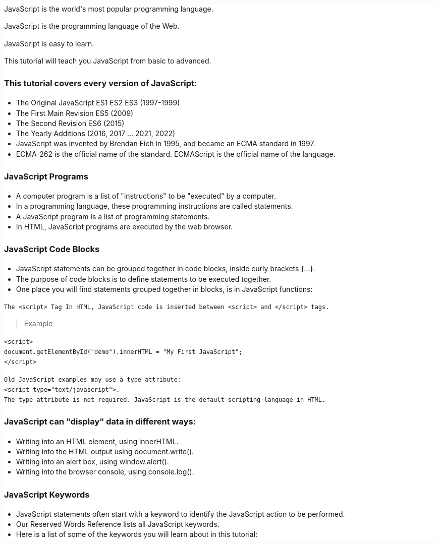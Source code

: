 JavaScript is the world's most popular programming language.

JavaScript is the programming language of the Web.

JavaScript is easy to learn.

This tutorial will teach you JavaScript from basic to advanced.

### This tutorial covers every version of JavaScript:

- The Original JavaScript ES1 ES2 ES3 (1997-1999)
- The First Main Revision ES5 (2009)
- The Second Revision ES6 (2015)
- The Yearly Additions (2016, 2017 ... 2021, 2022)
- JavaScript was invented by Brendan Eich in 1995, and became an ECMA standard in 1997.
- ECMA-262 is the official name of the standard. ECMAScript is the official name of the language.

### JavaScript Programs
- A computer program is a list of "instructions" to be "executed" by a computer.
- In a programming language, these programming instructions are called statements.
- A JavaScript program is a list of programming statements.
- In HTML, JavaScript programs are executed by the web browser.

### JavaScript Code Blocks
- JavaScript statements can be grouped together in code blocks, inside curly brackets {...}.
- The purpose of code blocks is to define statements to be executed together.
- One place you will find statements grouped together in blocks, is in JavaScript functions:

`
The <script> Tag In HTML, JavaScript code is inserted between <script> and </script> tags.
`
> Example
```
<script>
document.getElementById("demo").innerHTML = "My First JavaScript";
</script>
```
```
Old JavaScript examples may use a type attribute: 
<script type="text/javascript">.
The type attribute is not required. JavaScript is the default scripting language in HTML.
```

### JavaScript can "display" data in different ways:

- Writing into an HTML element, using innerHTML.
- Writing into the HTML output using document.write().
- Writing into an alert box, using window.alert().
- Writing into the browser console, using console.log().

### JavaScript Keywords
- JavaScript statements often start with a keyword to identify the JavaScript action to be performed.
- Our Reserved Words Reference lists all JavaScript keywords.
- Here is a list of some of the keywords you will learn about in this tutorial:
